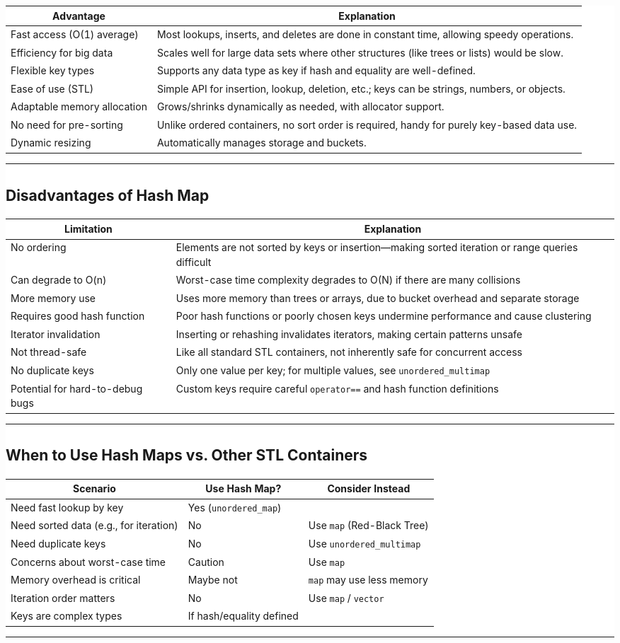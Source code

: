 | Advantage                   | Explanation                                                                                 |
| --------------------------- | ------------------------------------------------------------------------------------------- |
| Fast access (O(1) average)  | Most lookups, inserts, and deletes are done in constant time, allowing speedy operations.   |
| Efficiency for big data     | Scales well for large data sets where other structures (like trees or lists) would be slow. |
| Flexible key types          | Supports any data type as key if hash and equality are well-defined.                        |
| Ease of use (STL)           | Simple API for insertion, lookup, deletion, etc.; keys can be strings, numbers, or objects. |
| Adaptable memory allocation | Grows/shrinks dynamically as needed, with allocator support.                                |
| No need for pre-sorting     | Unlike ordered containers, no sort order is required, handy for purely key-based data use.  |
| Dynamic resizing            | Automatically manages storage and buckets.                                                  |

---

## Disadvantages of Hash Map

| Limitation                       | Explanation                                                                                     |
| -------------------------------- | ----------------------------------------------------------------------------------------------- |
| No ordering                      | Elements are not sorted by keys or insertion—making sorted iteration or range queries difficult |
| Can degrade to O(n)              | Worst-case time complexity degrades to O(N) if there are many collisions                        |
| More memory use                  | Uses more memory than trees or arrays, due to bucket overhead and separate storage              |
| Requires good hash function      | Poor hash functions or poorly chosen keys undermine performance and cause clustering            |
| Iterator invalidation            | Inserting or rehashing invalidates iterators, making certain patterns unsafe                    |
| Not thread-safe                  | Like all standard STL containers, not inherently safe for concurrent access                     |
| No duplicate keys                | Only one value per key; for multiple values, see `unordered_multimap`                           |
| Potential for hard-to-debug bugs | Custom keys require careful `operator==` and hash function definitions                          |

---

## When to Use Hash Maps vs. Other STL Containers

| Scenario                               | Use Hash Map?            | Consider Instead           |
| -------------------------------------- | ------------------------ | -------------------------- |
| Need fast lookup by key                | Yes (`unordered_map`)    |                            |
| Need sorted data (e.g., for iteration) | No                       | Use `map` (Red-Black Tree) |
| Need duplicate keys                    | No                       | Use `unordered_multimap`   |
| Concerns about worst-case time         | Caution                  | Use `map`                  |
| Memory overhead is critical            | Maybe not                | `map` may use less memory  |
| Iteration order matters                | No                       | Use `map` / `vector`       |
| Keys are complex types                 | If hash/equality defined |                            |

---